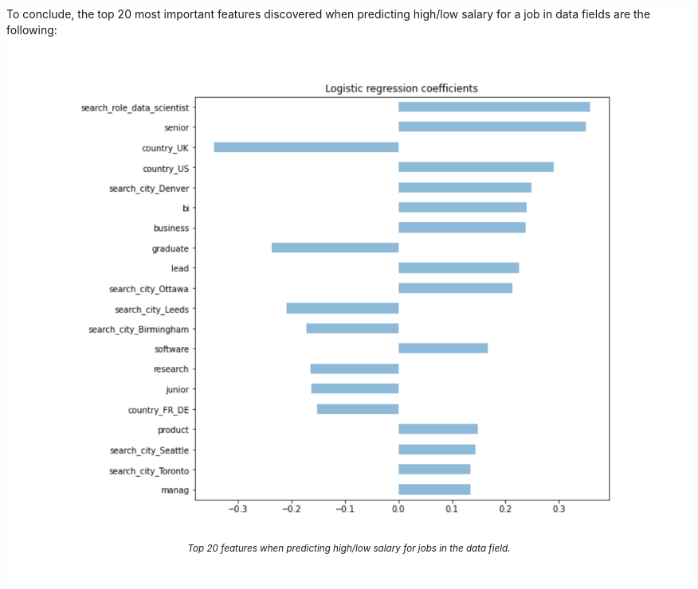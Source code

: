 To conclude, the top 20 most important features discovered when predicting high/low salary for a job in data fields are the following: 

<br>
<p align="center" width="100%">
<kbd><img src="images/features.png" width=700 /></kbd>
</p>
<p align="center"><i><sub>Top 20 features when predicting high/low salary for jobs in the data field.</sub></i></p>
<br>
